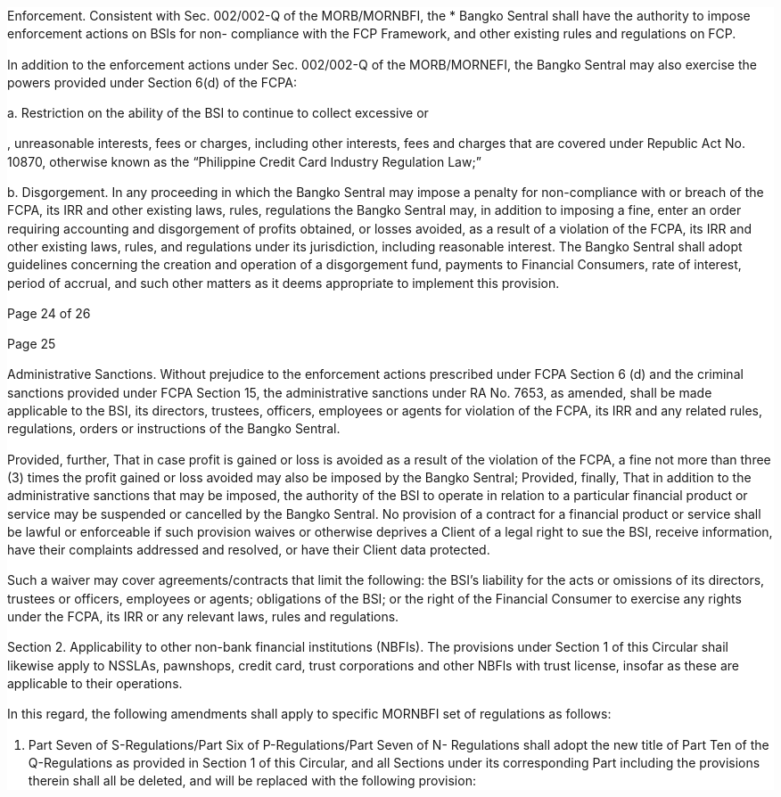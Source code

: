 Enforcement. Consistent with Sec. 002/002-Q of the MORB/MORNBFI, the * Bangko Sentral shall have the authority to impose enforcement actions on BSls for non- compliance with the FCP Framework, and other existing rules and regulations on FCP.

In addition to the enforcement actions under Sec. 002/002-Q of the MORB/MORNEFI, the Bangko Sentral may also exercise the powers provided under Section 6(d) of the FCPA:

a. Restriction on the ability of the BSI to continue to collect excessive or

, unreasonable interests, fees or charges, including other interests, fees and charges that are covered under Republic Act No. 10870, otherwise known as the “Philippine Credit Card Industry Regulation Law;”

b. Disgorgement. In any proceeding in which the Bangko Sentral may impose a penalty for non-compliance with or breach of the FCPA, its IRR and other existing laws, rules, regulations the Bangko Sentral may, in addition to imposing a fine, enter an order requiring accounting and disgorgement of profits obtained, or losses avoided, as a result of a violation of the FCPA, its IRR and other existing laws, rules, and regulations under its jurisdiction, including reasonable interest. The Bangko Sentral shall adopt guidelines concerning the creation and operation of a disgorgement fund, payments to Financial Consumers, rate of interest, period of accrual, and such other matters as it deems appropriate to implement this provision.

Page 24 of 26

Page 25

Administrative Sanctions. Without prejudice to the enforcement actions prescribed under FCPA Section 6 (d) and the criminal sanctions provided under FCPA Section 15, the administrative sanctions under RA No. 7653, as amended, shall be made applicable to the BSI, its directors, trustees, officers, employees or agents for violation of the FCPA, its IRR and any related rules, regulations, orders or instructions of the Bangko Sentral.

Provided, further, That in case profit is gained or loss is avoided as a result of the violation of the FCPA, a fine not more than three (3) times the profit gained or loss avoided may also be imposed by the Bangko Sentral; Provided, finally, That in addition to the administrative sanctions that may be imposed, the authority of the BSI to operate in relation to a particular financial product or service may be suspended or cancelled by the Bangko Sentral. No provision of a contract for a financial product or service shall be lawful or enforceable if such provision waives or otherwise deprives a Client of a legal right to sue the BSI, receive information, have their complaints addressed and resolved, or have their Client data protected.

Such a waiver may cover agreements/contracts that limit the following: the BSI’s liability for the acts or omissions of its directors, trustees or officers, employees or agents; obligations of the BSI; or the right of the Financial Consumer to exercise any rights under the FCPA, its IRR or any relevant laws, rules and regulations.

Section 2. Applicability to other non-bank financial institutions (NBFIs). The provisions under Section 1 of this Circular shail likewise apply to NSSLAs, pawnshops, credit card, trust corporations and other NBFls with trust license, insofar as these are applicable to their operations.

In this regard, the following amendments shall apply to specific MORNBFI set of regulations as follows:

1. Part Seven of S-Regulations/Part Six of P-Regulations/Part Seven of N- Regulations shall adopt the new title of Part Ten of the Q-Regulations as provided in Section 1 of this Circular, and all Sections under its corresponding Part including the provisions therein shall all be deleted, and will be replaced with the following provision:
